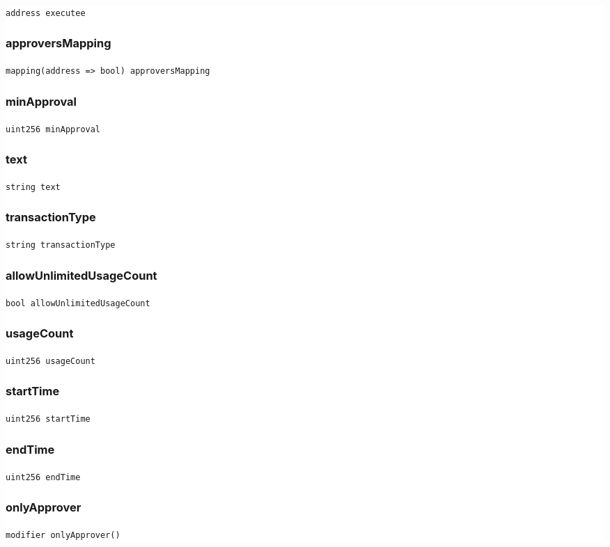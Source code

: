 ```solidity
address executee
```

### approversMapping

```solidity
mapping(address => bool) approversMapping
```

### minApproval

```solidity
uint256 minApproval
```

### text

```solidity
string text
```

### transactionType

```solidity
string transactionType
```

### allowUnlimitedUsageCount

```solidity
bool allowUnlimitedUsageCount
```

### usageCount

```solidity
uint256 usageCount
```

### startTime

```solidity
uint256 startTime
```

### endTime

```solidity
uint256 endTime
```

### onlyApprover

```solidity
modifier onlyApprover()
```
